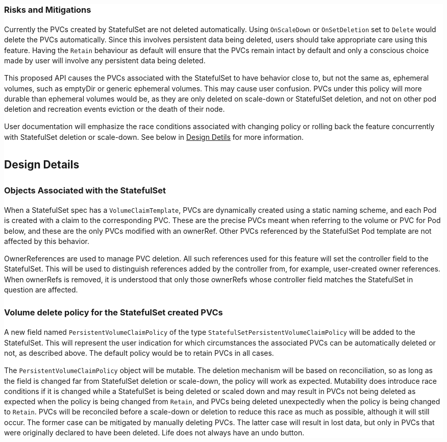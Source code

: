 ### Risks and Mitigations

Currently the PVCs created by StatefulSet are not deleted automatically. Using
`OnScaleDown` or `OnSetDeletion` set to `Delete` would delete the PVCs
automatically. Since this involves persistent data being deleted, users should
take appropriate care using this feature. Having the `Retain` behaviour as
default will ensure that the PVCs remain intact by default and only a conscious
choice made by user will involve any persistent data being deleted.

This proposed API causes the PVCs associated with the StatefulSet to have
behavior close to, but not the same as, ephemeral volumes, such as emptyDir or
generic ephemeral volumes. This may cause user confusion. PVCs under this policy
will more durable than ephemeral volumes would be, as they are only deleted on
scale-down or StatefulSet deletion, and not on other pod deletion and recreation
events eviction or the death of their node.

User documentation will emphasize the race conditions associated with changing
policy or rolling back the feature concurrently with StatefulSet deletion or
scale-down. See below in [Design Detils](#design-details) for more information.

## Design Details

### Objects Associated with the StatefulSet

When a StatefulSet spec has a `VolumeClaimTemplate`, PVCs are dynamically created using a
static naming scheme, and each Pod is created with a claim to the corresponding PVC. These
are the precise PVCs meant when referring to the volume or PVC for Pod below, and these
are the only PVCs modified with an ownerRef. Other PVCs referenced by the StatefulSet Pod
template are not affected by this behavior.

OwnerReferences are used to manage PVC deletion. All such references used for
this feature will set the controller field to the StatefulSet. This will be used
to distinguish references added by the controller from, for example,
user-created owner references. When ownerRefs is removed, it is understood that
only those ownerRefs whose controller field matches the StatefulSet in question
are affected.

### Volume delete policy for the StatefulSet created PVCs

A new field named `PersistentVolumeClaimPolicy` of the type
`StatefulSetPersistentVolumeClaimPolicy` will be added to the StatefulSet. This
will represent the user indication for which circumstances the associated PVCs
can be automatically deleted or not, as described above. The default policy
would be to retain PVCs in all cases.

The `PersistentVolumeClaimPolicy` object will be mutable. The deletion
mechanism will be based on reconciliation, so as long as the field is changed
far from StatefulSet deletion or scale-down, the policy will work as
expected. Mutability does introduce race conditions if it is changed while a
StatefulSet is being deleted or scaled down and may result in PVCs not being
deleted as expected when the policy is being changed from `Retain`, and PVCs
being deleted unexpectedly when the policy is being changed to `Retain`. PVCs
will be reconciled before a scale-down or deletion to reduce this race as much
as possible, although it will still occur. The former case can be mitigated by
manually deleting PVCs. The latter case will result in lost data, but only in
PVCs that were originally declared to have been deleted. Life does not always
have an undo button.
